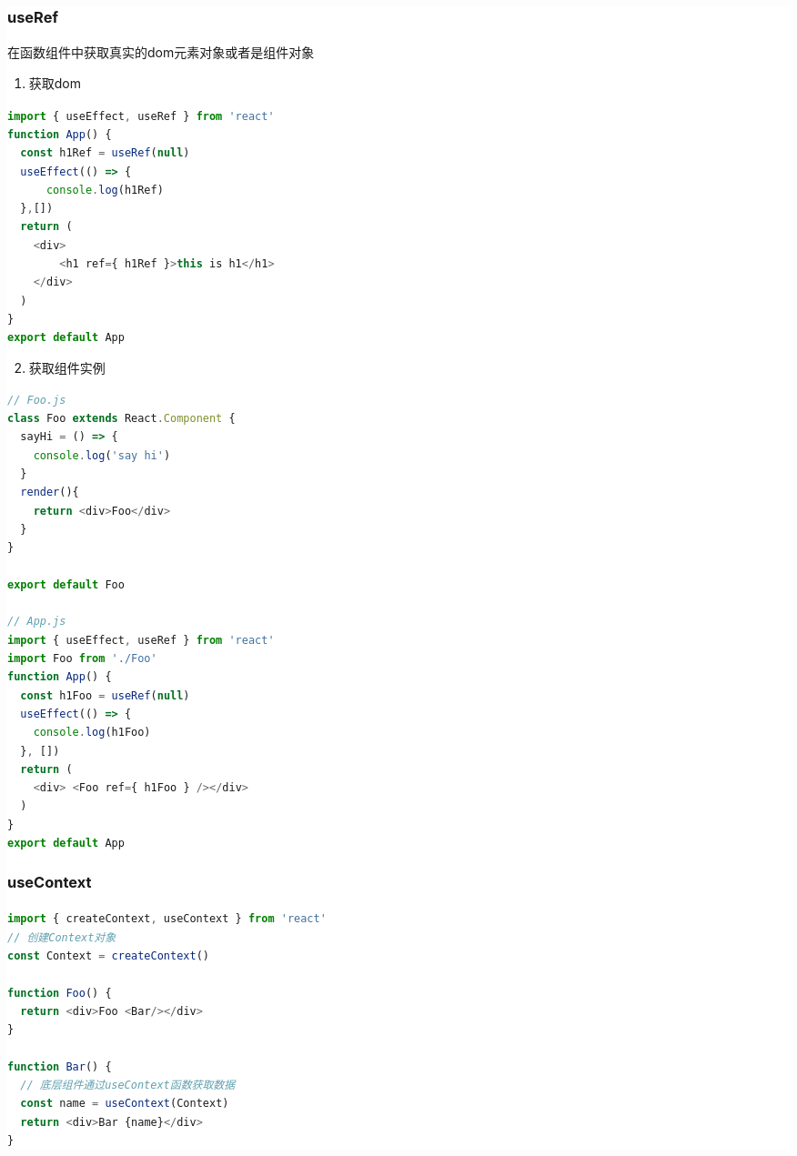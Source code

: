 ### useRef
在函数组件中获取真实的dom元素对象或者是组件对象

1. 获取dom
```js
import { useEffect, useRef } from 'react'
function App() {  
  const h1Ref = useRef(null)  
  useEffect(() => {    
      console.log(h1Ref)  
  },[])  
  return (    
    <div>      
        <h1 ref={ h1Ref }>this is h1</h1>    
    </div>  
  )
}
export default App
```

2. 获取组件实例
```js
// Foo.js
class Foo extends React.Component {  
  sayHi = () => {    
    console.log('say hi')  
  }  
  render(){    
    return <div>Foo</div>  
  }
}
    
export default Foo

// App.js
import { useEffect, useRef } from 'react'
import Foo from './Foo'
function App() {  
  const h1Foo = useRef(null)  
  useEffect(() => {    
    console.log(h1Foo)  
  }, [])  
  return (    
    <div> <Foo ref={ h1Foo } /></div>  
  )
}
export default App
```

### useContext

```js
import { createContext, useContext } from 'react'
// 创建Context对象
const Context = createContext()

function Foo() {  
  return <div>Foo <Bar/></div>
}

function Bar() {  
  // 底层组件通过useContext函数获取数据  
  const name = useContext(Context)  
  return <div>Bar {name}</div>
}
```